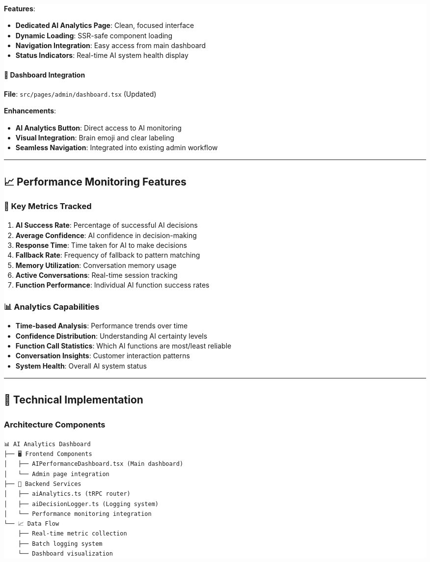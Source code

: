 **Features**:
- **Dedicated AI Analytics Page**: Clean, focused interface
- **Dynamic Loading**: SSR-safe component loading
- **Navigation Integration**: Easy access from main dashboard
- **Status Indicators**: Real-time AI system health display

#### **🔗 Dashboard Integration**
**File**: `src/pages/admin/dashboard.tsx` (Updated)

**Enhancements**:
- **AI Analytics Button**: Direct access to AI monitoring
- **Visual Integration**: Brain emoji and clear labeling
- **Seamless Navigation**: Integrated into existing admin workflow

---

## 📈 **Performance Monitoring Features**

### **🎯 Key Metrics Tracked**
1. **AI Success Rate**: Percentage of successful AI decisions
2. **Average Confidence**: AI confidence in decision-making
3. **Response Time**: Time taken for AI to make decisions
4. **Fallback Rate**: Frequency of fallback to pattern matching
5. **Memory Utilization**: Conversation memory usage
6. **Active Conversations**: Real-time session tracking
7. **Function Performance**: Individual AI function success rates

### **📊 Analytics Capabilities**
- **Time-based Analysis**: Performance trends over time
- **Confidence Distribution**: Understanding AI certainty levels
- **Function Call Statistics**: Which AI functions are most/least reliable
- **Conversation Insights**: Customer interaction patterns
- **System Health**: Overall AI system status

---

## 🔧 **Technical Implementation**

### **Architecture Components**
```
📊 AI Analytics Dashboard
├── 🖥️ Frontend Components
│   ├── AIPerformanceDashboard.tsx (Main dashboard)
│   └── Admin page integration
├── 🔧 Backend Services
│   ├── aiAnalytics.ts (tRPC router)
│   ├── aiDecisionLogger.ts (Logging system)
│   └── Performance monitoring integration
└── 📈 Data Flow
    ├── Real-time metric collection
    ├── Batch logging system
    └── Dashboard visualization
```
